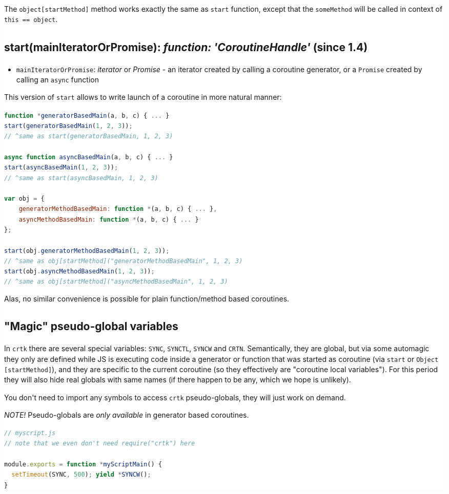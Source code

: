The `object[startMethod]` method works exactly the same as `start` function, except that the `someMethod` will be called in context of `this == object`.

## start(mainIteratorOrPromise): _function: 'CoroutineHandle'_ (since 1.4)

- `mainIteratorOrPromise`: _iterator_ or _Promise_ - an iterator created by calling a coroutine generator, or a `Promise` created by calling an `async` function

This version of `start` allows to write launch of a coroutine in more natural manner:

```js
function *generatorBasedMain(a, b, c) { ... }
start(generatorBasedMain(1, 2, 3));
// ^same as start(generatorBasedMain, 1, 2, 3)

async function asyncBasedMain(a, b, c) { ... }
start(asyncBasedMain(1, 2, 3));
// ^same as start(asyncBasedMain, 1, 2, 3)

var obj = {
    generatorMethodBasedMain: function *(a, b, c) { ... },
    asyncMethodBasedMain: function *(a, b, c) { ... }
};

start(obj.generatorMethodBasedMain(1, 2, 3));
// ^same as obj[startMethod]("generatorMethodBasedMain", 1, 2, 3)
start(obj.asyncMethodBasedMain(1, 2, 3));
// ^same as obj[startMethod]("asyncMethodBasedMain", 1, 2, 3)

```

Alas, no similar convenience is possible for plain function/method based coroutines.

## "Magic" pseudo-global variables

In `crtk` there are several special variables: `SYNC`, `SYNCTL`, `SYNCW` and `CRTN`. Semantically, they are global, but via some automagic they only are defined while JS is executing code inside a generator or function that was started as coroutine (via `start` or `Object[startMethod]`), and they are specific to the current coroutine (so they effectively are "coroutine local variables"). For this period they will also hide real globals with same names (if there happen to be any, which we hope is unlikely).

You don't need to import any symbols to access `crtk` pseudo-globals, they will just work on demand.

*NOTE!* Pseudo-globals are *only available* in generator based coroutines.

```js
// myscript.js
// note that we even don't need require("crtk") here

module.exports = function *myScriptMain() {
  setTimeout(SYNC, 500); yield *SYNCW();
}
```
